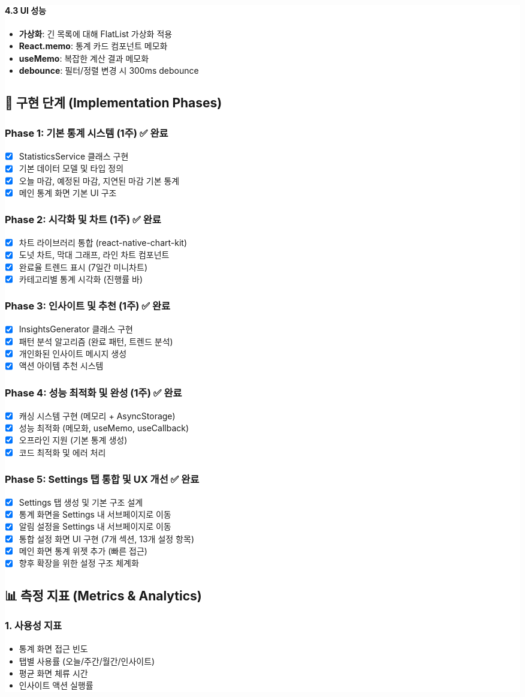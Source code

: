#### 4.3 UI 성능
- **가상화**: 긴 목록에 대해 FlatList 가상화 적용
- **React.memo**: 통계 카드 컴포넌트 메모화
- **useMemo**: 복잡한 계산 결과 메모화
- **debounce**: 필터/정렬 변경 시 300ms debounce

## 🚀 구현 단계 (Implementation Phases)

### Phase 1: 기본 통계 시스템 (1주) ✅ 완료
- [x] StatisticsService 클래스 구현
- [x] 기본 데이터 모델 및 타입 정의
- [x] 오늘 마감, 예정된 마감, 지연된 마감 기본 통계
- [x] 메인 통계 화면 기본 UI 구조

### Phase 2: 시각화 및 차트 (1주) ✅ 완료
- [x] 차트 라이브러리 통합 (react-native-chart-kit)
- [x] 도넛 차트, 막대 그래프, 라인 차트 컴포넌트
- [x] 완료율 트렌드 표시 (7일간 미니차트)
- [x] 카테고리별 통계 시각화 (진행률 바)

### Phase 3: 인사이트 및 추천 (1주) ✅ 완료
- [x] InsightsGenerator 클래스 구현
- [x] 패턴 분석 알고리즘 (완료 패턴, 트렌드 분석)
- [x] 개인화된 인사이트 메시지 생성
- [x] 액션 아이템 추천 시스템

### Phase 4: 성능 최적화 및 완성 (1주) ✅ 완료
- [x] 캐싱 시스템 구현 (메모리 + AsyncStorage)
- [x] 성능 최적화 (메모화, useMemo, useCallback)
- [x] 오프라인 지원 (기본 통계 생성)
- [x] 코드 최적화 및 에러 처리

### Phase 5: Settings 탭 통합 및 UX 개선 ✅ 완료
- [x] Settings 탭 생성 및 기본 구조 설계
- [x] 통계 화면을 Settings 내 서브페이지로 이동
- [x] 알림 설정을 Settings 내 서브페이지로 이동
- [x] 통합 설정 화면 UI 구현 (7개 섹션, 13개 설정 항목)
- [x] 메인 화면 통계 위젯 추가 (빠른 접근)
- [x] 향후 확장을 위한 설정 구조 체계화

## 📊 측정 지표 (Metrics & Analytics)

### 1. 사용성 지표
- 통계 화면 접근 빈도
- 탭별 사용률 (오늘/주간/월간/인사이트)
- 평균 화면 체류 시간
- 인사이트 액션 실행률
